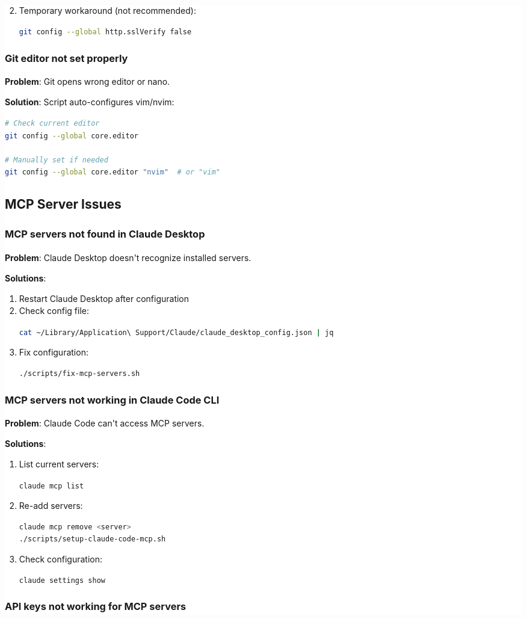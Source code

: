 2. Temporary workaround (not recommended):
   ```bash
   git config --global http.sslVerify false
   ```

### Git editor not set properly

**Problem**: Git opens wrong editor or nano.

**Solution**: Script auto-configures vim/nvim:
```bash
# Check current editor
git config --global core.editor

# Manually set if needed
git config --global core.editor "nvim"  # or "vim"
```

## MCP Server Issues

### MCP servers not found in Claude Desktop

**Problem**: Claude Desktop doesn't recognize installed servers.

**Solutions**:
1. Restart Claude Desktop after configuration
2. Check config file:
   ```bash
   cat ~/Library/Application\ Support/Claude/claude_desktop_config.json | jq
   ```
3. Fix configuration:
   ```bash
   ./scripts/fix-mcp-servers.sh
   ```

### MCP servers not working in Claude Code CLI

**Problem**: Claude Code can't access MCP servers.

**Solutions**:
1. List current servers:
   ```bash
   claude mcp list
   ```

2. Re-add servers:
   ```bash
   claude mcp remove <server>
   ./scripts/setup-claude-code-mcp.sh
   ```

3. Check configuration:
   ```bash
   claude settings show
   ```

### API keys not working for MCP servers
